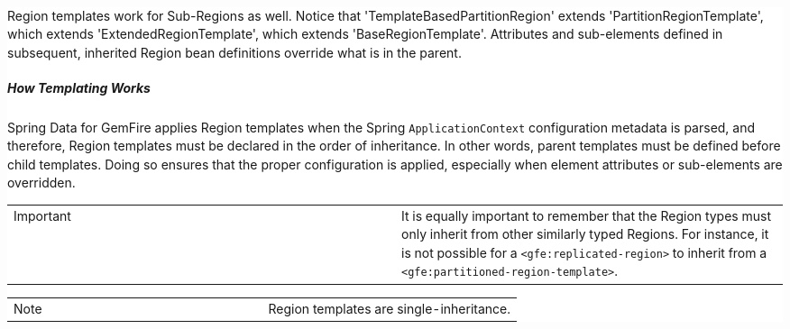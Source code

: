 </div>

</div>

<div class="paragraph">

Region templates work for Sub-Regions as well. Notice that
'TemplateBasedPartitionRegion' extends 'PartitionRegionTemplate', which
extends 'ExtendedRegionTemplate', which extends 'BaseRegionTemplate'.
Attributes and sub-elements defined in subsequent, inherited Region bean
definitions override what is in the parent.

</div>

<div class="sect4">

##### How Templating Works

<div class="paragraph">

Spring Data for GemFire applies Region templates when the Spring
`ApplicationContext` configuration metadata is parsed, and therefore,
Region templates must be declared in the order of inheritance. In other
words, parent templates must be defined before child templates. Doing so
ensures that the proper configuration is applied, especially when
element attributes or sub-elements are overridden.

</div>

<div class="admonitionblock important">

<table>
<colgroup>
<col style="width: 50%" />
<col style="width: 50%" />
</colgroup>
<tbody>
<tr class="odd">
<td class="icon"><div class="title">
Important
</div></td>
<td class="content">It is equally important to remember that the Region
types must only inherit from other similarly typed Regions. For
instance, it is not possible for a
<code>&lt;gfe:replicated-region&gt;</code> to inherit from a
<code>&lt;gfe:partitioned-region-template&gt;</code>.</td>
</tr>
</tbody>
</table>

</div>

<div class="admonitionblock note">

<table>
<colgroup>
<col style="width: 50%" />
<col style="width: 50%" />
</colgroup>
<tbody>
<tr class="odd">
<td class="icon"><div class="title">
Note
</div></td>
<td class="content">Region templates are single-inheritance.</td>
</tr>
</tbody>
</table>
